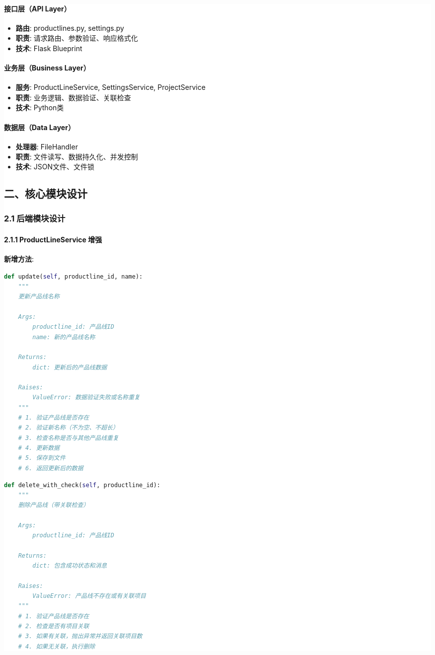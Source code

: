 #### 接口层（API Layer）
- **路由**: productlines.py, settings.py
- **职责**: 请求路由、参数验证、响应格式化
- **技术**: Flask Blueprint

#### 业务层（Business Layer）
- **服务**: ProductLineService, SettingsService, ProjectService
- **职责**: 业务逻辑、数据验证、关联检查
- **技术**: Python类

#### 数据层（Data Layer）
- **处理器**: FileHandler
- **职责**: 文件读写、数据持久化、并发控制
- **技术**: JSON文件、文件锁

## 二、核心模块设计

### 2.1 后端模块设计

#### 2.1.1 ProductLineService 增强

**新增方法**:

```python
def update(self, productline_id, name):
    """
    更新产品线名称
    
    Args:
        productline_id: 产品线ID
        name: 新的产品线名称
        
    Returns:
        dict: 更新后的产品线数据
        
    Raises:
        ValueError: 数据验证失败或名称重复
    """
    # 1. 验证产品线是否存在
    # 2. 验证新名称（不为空、不超长）
    # 3. 检查名称是否与其他产品线重复
    # 4. 更新数据
    # 5. 保存到文件
    # 6. 返回更新后的数据
```

```python
def delete_with_check(self, productline_id):
    """
    删除产品线（带关联检查）
    
    Args:
        productline_id: 产品线ID
        
    Returns:
        dict: 包含成功状态和消息
        
    Raises:
        ValueError: 产品线不存在或有关联项目
    """
    # 1. 验证产品线是否存在
    # 2. 检查是否有项目关联
    # 3. 如果有关联，抛出异常并返回关联项目数
    # 4. 如果无关联，执行删除
```
